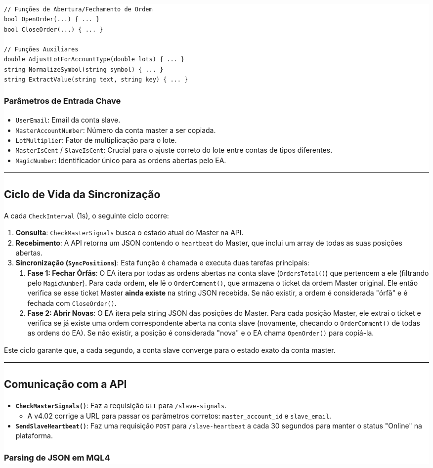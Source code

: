```mql4
// Funções de Abertura/Fechamento de Ordem
bool OpenOrder(...) { ... }
bool CloseOrder(...) { ... }

// Funções Auxiliares
double AdjustLotForAccountType(double lots) { ... }
string NormalizeSymbol(string symbol) { ... }
string ExtractValue(string text, string key) { ... }
```

### Parâmetros de Entrada Chave

-   `UserEmail`: Email da conta slave.
-   `MasterAccountNumber`: Número da conta master a ser copiada.
-   `LotMultiplier`: Fator de multiplicação para o lote.
-   `MasterIsCent` / `SlaveIsCent`: Crucial para o ajuste correto do lote entre contas de tipos diferentes.
-   `MagicNumber`: Identificador único para as ordens abertas pelo EA.

---

## Ciclo de Vida da Sincronização

A cada `CheckInterval` (1s), o seguinte ciclo ocorre:

1.  **Consulta**: `CheckMasterSignals` busca o estado atual do Master na API.
2.  **Recebimento**: A API retorna um JSON contendo o `heartbeat` do Master, que inclui um array de todas as suas posições abertas.
3.  **Sincronização (`SyncPositions`)**: Esta função é chamada e executa duas tarefas principais:
    1.  **Fase 1: Fechar Órfãs**: O EA itera por todas as ordens abertas na conta slave (`OrdersTotal()`) que pertencem a ele (filtrando pelo `MagicNumber`). Para cada ordem, ele lê o `OrderComment()`, que armazena o ticket da ordem Master original. Ele então verifica se esse ticket Master **ainda existe** na string JSON recebida. Se não existir, a ordem é considerada "órfã" e é fechada com `CloseOrder()`.
    2.  **Fase 2: Abrir Novas**: O EA itera pela string JSON das posições do Master. Para cada posição Master, ele extrai o ticket e verifica se já existe uma ordem correspondente aberta na conta slave (novamente, checando o `OrderComment()` de todas as ordens do EA). Se não existir, a posição é considerada "nova" e o EA chama `OpenOrder()` para copiá-la.

Este ciclo garante que, a cada segundo, a conta slave converge para o estado exato da conta master.

---

## Comunicação com a API

-   **`CheckMasterSignals()`**: Faz a requisição `GET` para `/slave-signals`.
    -   A v4.02 corrige a URL para passar os parâmetros corretos: `master_account_id` e `slave_email`.
-   **`SendSlaveHeartbeat()`**: Faz uma requisição `POST` para `/slave-heartbeat` a cada 30 segundos para manter o status "Online" na plataforma.

### Parsing de JSON em MQL4
